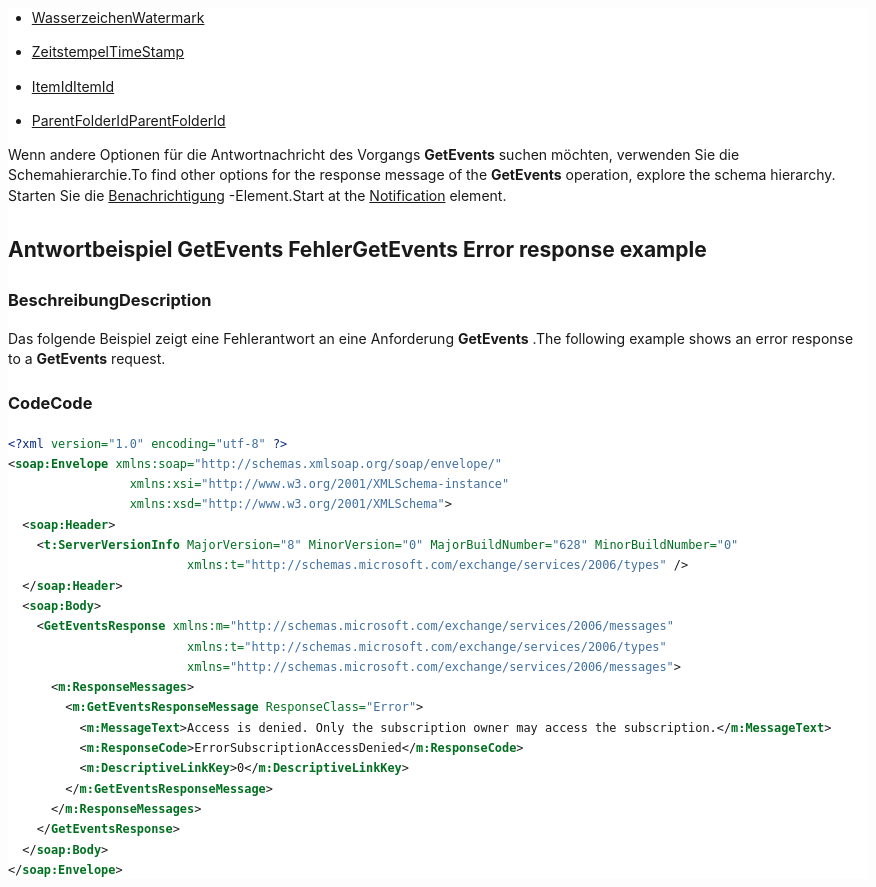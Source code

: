- [<span data-ttu-id="af7b8-141">Wasserzeichen</span><span class="sxs-lookup"><span data-stu-id="af7b8-141">Watermark</span></span>](watermark.md)
    
- [<span data-ttu-id="af7b8-142">Zeitstempel</span><span class="sxs-lookup"><span data-stu-id="af7b8-142">TimeStamp</span></span>](timestamp.md)
    
- [<span data-ttu-id="af7b8-143">ItemId</span><span class="sxs-lookup"><span data-stu-id="af7b8-143">ItemId</span></span>](itemid.md)
    
- [<span data-ttu-id="af7b8-144">ParentFolderId</span><span class="sxs-lookup"><span data-stu-id="af7b8-144">ParentFolderId</span></span>](parentfolderid.md)
    
<span data-ttu-id="af7b8-145">Wenn andere Optionen für die Antwortnachricht des Vorgangs **GetEvents** suchen möchten, verwenden Sie die Schemahierarchie.</span><span class="sxs-lookup"><span data-stu-id="af7b8-145">To find other options for the response message of the **GetEvents** operation, explore the schema hierarchy.</span></span> <span data-ttu-id="af7b8-146">Starten Sie die [Benachrichtigung](notification-ex15websvcsotherref.md) -Element.</span><span class="sxs-lookup"><span data-stu-id="af7b8-146">Start at the [Notification](notification-ex15websvcsotherref.md) element.</span></span> 
  
## <a name="getevents-error-response-example"></a><span data-ttu-id="af7b8-147">Antwortbeispiel GetEvents Fehler</span><span class="sxs-lookup"><span data-stu-id="af7b8-147">GetEvents Error response example</span></span>

### <a name="description"></a><span data-ttu-id="af7b8-148">Beschreibung</span><span class="sxs-lookup"><span data-stu-id="af7b8-148">Description</span></span>

<span data-ttu-id="af7b8-149">Das folgende Beispiel zeigt eine Fehlerantwort an eine Anforderung **GetEvents** .</span><span class="sxs-lookup"><span data-stu-id="af7b8-149">The following example shows an error response to a **GetEvents** request.</span></span> 
  
### <a name="code"></a><span data-ttu-id="af7b8-150">Code</span><span class="sxs-lookup"><span data-stu-id="af7b8-150">Code</span></span>

```XML
<?xml version="1.0" encoding="utf-8" ?>
<soap:Envelope xmlns:soap="http://schemas.xmlsoap.org/soap/envelope/" 
                 xmlns:xsi="http://www.w3.org/2001/XMLSchema-instance" 
                 xmlns:xsd="http://www.w3.org/2001/XMLSchema">
  <soap:Header>
    <t:ServerVersionInfo MajorVersion="8" MinorVersion="0" MajorBuildNumber="628" MinorBuildNumber="0" 
                         xmlns:t="http://schemas.microsoft.com/exchange/services/2006/types" />
  </soap:Header>
  <soap:Body>
    <GetEventsResponse xmlns:m="http://schemas.microsoft.com/exchange/services/2006/messages" 
                         xmlns:t="http://schemas.microsoft.com/exchange/services/2006/types" 
                         xmlns="http://schemas.microsoft.com/exchange/services/2006/messages">
      <m:ResponseMessages>
        <m:GetEventsResponseMessage ResponseClass="Error">
          <m:MessageText>Access is denied. Only the subscription owner may access the subscription.</m:MessageText>
          <m:ResponseCode>ErrorSubscriptionAccessDenied</m:ResponseCode>
          <m:DescriptiveLinkKey>0</m:DescriptiveLinkKey>
        </m:GetEventsResponseMessage>
      </m:ResponseMessages>
    </GetEventsResponse>
  </soap:Body>
</soap:Envelope>
```

